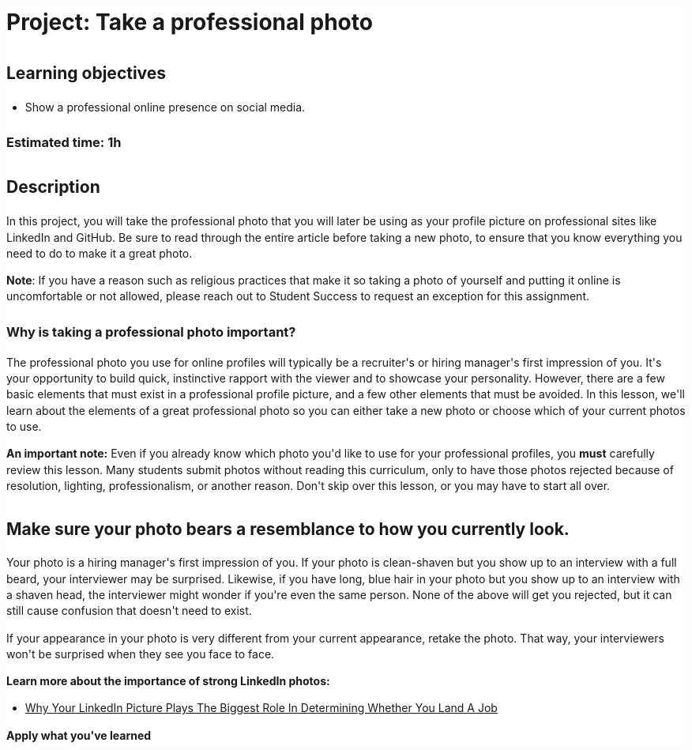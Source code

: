 # Project: Take a professional photo

## Learning objectives

- Show a professional online presence on social media.

### **Estimated time**: 1h

## Description

In this project, you will take the professional photo that you will later be using as your profile picture on professional sites like LinkedIn and GitHub. Be sure to read through the entire article before taking a new photo, to ensure that you know everything you need to do to make it a great photo. 

**Note**: If you have a reason such as religious practices that make it so taking a photo of yourself and putting it online is uncomfortable or not allowed, please reach out to Student Success to request an exception for this assignment.

### Why is taking a professional photo important?

The professional photo you use for online profiles will typically be a recruiter's or hiring manager's first impression of you. It's your opportunity to build quick, instinctive rapport with the viewer and to showcase your personality. However, there are a few basic elements that must exist in a professional profile picture, and a few other elements that must be avoided. In this lesson, we'll learn about the elements of a great professional photo so you can either take a new photo or choose which of your current photos to use.

**An important note:** Even if you already know which photo you'd like to use for your professional profiles, you **must** carefully review this lesson. Many students submit photos without reading this curriculum, only to have those photos rejected because of resolution, lighting, professionalism, or another reason. Don't skip over this lesson, or you may have to start all over.

## Make sure your photo bears a resemblance to how you currently look.

Your photo is a hiring manager's first impression of you. If your photo is clean-shaven but you show up to an interview with a full beard, your interviewer may be surprised. Likewise, if you have long, blue hair in your photo but you show up to an interview with a shaven head, the interviewer might wonder if you're even the same person. None of the above will get you rejected, but it can still cause confusion that doesn't need to exist.

If your appearance in your photo is very different from your current appearance, retake the photo. That way, your interviewers won't be surprised when they see you face to face.

**Learn more about the importance of strong LinkedIn photos:**

- [Why Your LinkedIn Picture Plays The Biggest Role In Determining Whether You Land A Job](https://www.forbes.com/sites/amymorin/2016/12/03/why-your-linkedin-picture-plays-the-biggest-role-in-determining-whether-you-land-a-job/?sh=4f4d01db7f58)

**Apply what you've learned**
